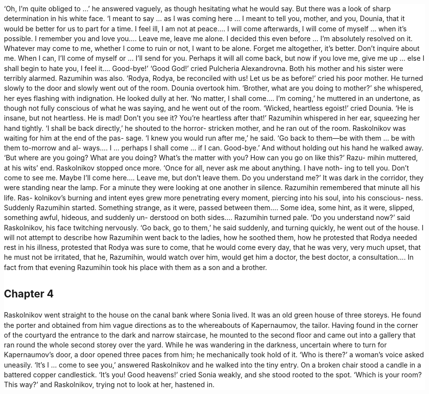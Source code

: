 ‘Oh, I’m quite obliged to …’ he answered vaguely, as though hesitating what he would say. But there was a look of sharp determination in his white face.
‘I meant to say … as I was coming here … I meant to tell you, mother, and you, Dounia, that it would be better for us to part for a time. I feel ill, I am not at peace…. I will
come afterwards, I will come of myself … when it’s possible. I remember you and love you…. Leave me, leave me alone. I decided this even before … I’m absolutely resolved on it. Whatever may come to me, whether I come to ruin or not, I want to be alone. Forget me altogether, it’s better. Don’t inquire about me. When I can, I’ll come of myself or … I’ll send for you. Perhaps it will all come back, but now if you love me, give me up … else I shall begin to hate you, I feel it…. Good-bye!’
‘Good God!’ cried Pulcheria Alexandrovna. Both his mother and his sister were terribly alarmed. Razumihin was also.
‘Rodya, Rodya, be reconciled with us! Let us be as before!’
cried his poor mother.
He turned slowly to the door and slowly went out of the
room. Dounia overtook him.
‘Brother, what are you doing to mother?’ she whispered,
her eyes flashing with indignation.
He looked dully at her. ‘No matter, I shall come…. I’m coming,’ he muttered in an undertone, as though not fully conscious of what he was saying, and he went out of the room.
‘Wicked, heartless egoist!’ cried Dounia. ‘He is insane, but not heartless. He is mad! Don’t you see it? You’re heartless after that!’ Razumihin whispered in her ear, squeezing her hand tightly. ‘I shall be back directly,’ he shouted to the horror- stricken mother, and he ran out of the room.
Raskolnikov was waiting for him at the end of the pas-
sage.
‘I knew you would run after me,’ he said. ‘Go back to them—be with them … be with them to-morrow and al- ways…. I … perhaps I shall come … if I can. Good-bye.’ And without holding out his hand he walked away. ‘But where are you going? What are you doing? What’s the matter with you? How can you go on like this?’ Razu- mihin muttered, at his wits’ end.
Raskolnikov stopped once more. ‘Once for all, never ask me about anything. I have noth- ing to tell you. Don’t come to see me. Maybe I’ll come here…. Leave me, but don’t leave them. Do you understand me?’
It was dark in the corridor, they were standing near the lamp. For a minute they were looking at one another in silence. Razumihin remembered that minute all his life. Ras- kolnikov’s burning and intent eyes grew more penetrating every moment, piercing into his soul, into his conscious- ness. Suddenly Razumihin started. Something strange, as it were, passed between them…. Some idea, some hint, as it were, slipped, something awful, hideous, and suddenly un- derstood on both sides…. Razumihin turned pale.
‘Do you understand now?’ said Raskolnikov, his face twitching nervously. ‘Go back, go to them,’ he said suddenly, and turning quickly, he went out of the house.
I will not attempt to describe how Razumihin went back to the ladies, how he soothed them, how he protested that Rodya needed rest in his illness, protested that Rodya was sure to come, that he would come every day, that he was very, very much upset, that he must not be irritated, that he,
Razumihin, would watch over him, would get him a doctor, the best doctor, a consultation…. In fact from that evening Razumihin took his place with them as a son and a brother.

## Chapter 4

Raskolnikov went straight to the house on the canal bank
where Sonia lived. It was an old green house of three storeys. He found the porter and obtained from him vague directions as to the whereabouts of Kapernaumov, the tailor. Having found in the corner of the courtyard the entrance to the dark and narrow staircase, he mounted to the second floor and came out into a gallery that ran round the whole second storey over the yard. While he was wandering in the darkness, uncertain where to turn for Kapernaumov’s door, a door opened three paces from him; he mechanically took hold of it.
‘Who is there?’ a woman’s voice asked uneasily. ‘It’s I … come to see you,’ answered Raskolnikov and he
walked into the tiny entry.
On a broken chair stood a candle in a battered copper
candlestick.
‘It’s you! Good heavens!’ cried Sonia weakly, and she
stood rooted to the spot.
‘Which is your room? This way?’ and Raskolnikov, trying
not to look at her, hastened in.
